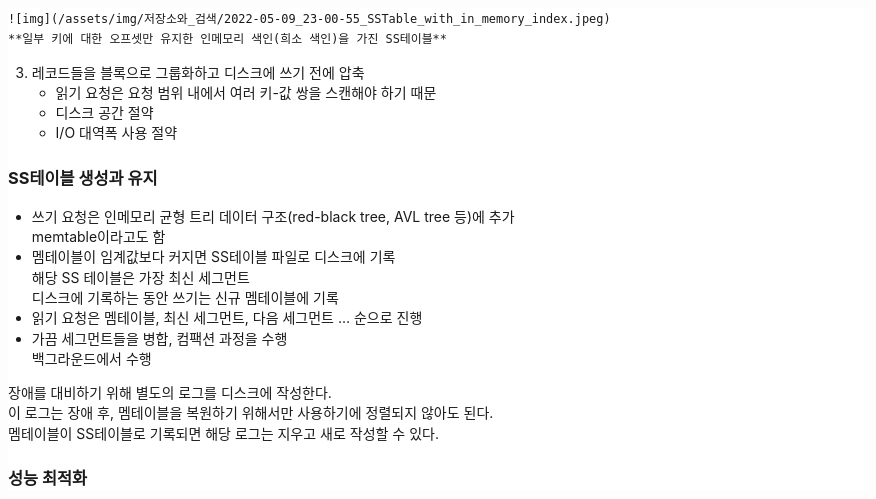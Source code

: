     ![img](/assets/img/저장소와_검색/2022-05-09_23-00-55_SSTable_with_in_memory_index.jpeg)  
    **일부 키에 대한 오프셋만 유지한 인메모리 색인(희소 색인)을 가진 SS테이블**
3.  레코드들을 블록으로 그룹화하고 디스크에 쓰기 전에 압축  
    -   읽기 요청은 요청 범위 내에서 여러 키-값 쌍을 스캔해야 하기 때문
    -   디스크 공간 절약
    -   I/O 대역폭 사용 절약


<a id="org0a4273d"></a>

### SS테이블 생성과 유지

-   쓰기 요청은 인메모리 균형 트리 데이터 구조(red-black tree, AVL tree 등)에 추가  
    memtable이라고도 함
-   멤테이블이 임계값보다 커지면 SS테이블 파일로 디스크에 기록  
    해당 SS 테이블은 가장 최신 세그먼트  
    디스크에 기록하는 동안 쓰기는 신규 멤테이블에 기록
-   읽기 요청은 멤테이블, 최신 세그먼트, 다음 세그먼트 &#x2026; 순으로 진행
-   가끔 세그먼트들을 병합, 컴팩션 과정을 수행  
    백그라운드에서 수행

장애를 대비하기 위해 별도의 로그를 디스크에 작성한다.  
이 로그는 장애 후, 멤테이블을 복원하기 위해서만 사용하기에 정렬되지 않아도 된다.  
멤테이블이 SS테이블로 기록되면 해당 로그는 지우고 새로 작성할 수 있다.  


<a id="org3d03c70"></a>

### 성능 최적화
